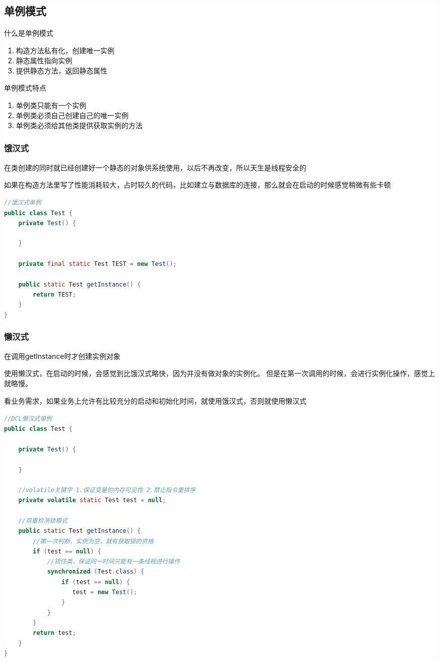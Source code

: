 ## 单例模式

什么是单例模式

1. 构造方法私有化，创建唯一实例
2. 静态属性指向实例
3. 提供静态方法，返回静态属性

单例模式特点

1. 单例类只能有一个实例
2. 单例类必须自己创建自己的唯一实例
3. 单例类必须给其他类提供获取实例的方法

### 饿汉式
在类创建的同时就已经创建好一个静态的对象供系统使用，以后不再改变，所以天生是线程安全的

如果在构造方法里写了性能消耗较大，占时较久的代码，比如建立与数据库的连接，那么就会在启动的时候感觉稍微有些卡顿

```java
//饿汉式单例
public class Test {
    private Test() {
        
    }
    
    private final static Test TEST = new Test();
    
    public static Test getInstance() {
        return TEST;
    }
}
```

### 懒汉式
在调用getInstance时才创建实例对象

使用懒汉式，在启动的时候，会感觉到比饿汉式略快，因为并没有做对象的实例化。 但是在第一次调用的时候，会进行实例化操作，感觉上就略慢。

看业务需求，如果业务上允许有比较充分的启动和初始化时间，就使用饿汉式，否则就使用懒汉式

```java
//DCL懒汉式单例
public class Test {

    private Test() {

    }

    //volatile关键字 1.保证变量的内存可见性 2.禁止指令重排序
    private volatile static Test test = null;

    //双重检测锁模式
    public static Test getInstance() {
        //第一次判断，实例为空，就有获取锁的资格
        if (test == null) {
            //锁住类，保证同一时间只能有一条线程进行操作
            synchronized (Test.class) {
                if (test == null) {
                   test = new Test();
                }
            }
        }
        return test;
    }
}
```